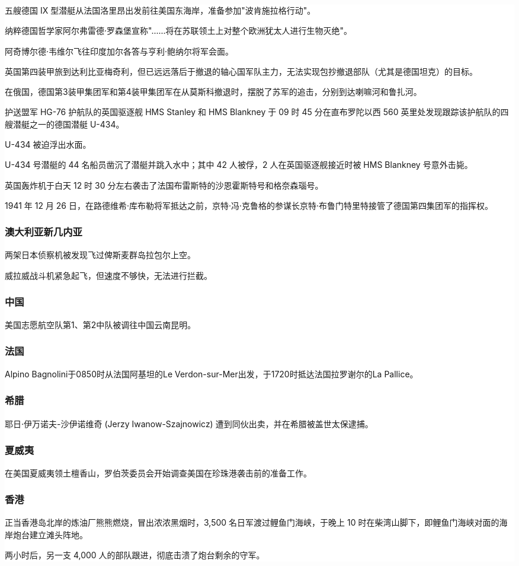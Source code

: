 五艘德国 IX
型潜艇从法国洛里昂出发前往美国东海岸，准备参加"波肯施拉格行动"。

纳粹德国哲学家阿尔弗雷德·罗森堡宣称"......将在苏联领土上对整个欧洲犹太人进行生物灭绝"。

阿奇博尔德·韦维尔飞往印度加尔各答与亨利·鲍纳尔将军会面。

英国第四装甲旅到达利比亚梅奇利，但已远远落后于撤退的轴心国军队主力，无法实现包抄撤退部队（尤其是德国坦克）的目标。

在俄国，德国第3装甲集团军和第4装甲集团军在从莫斯科撤退时，摆脱了苏军的追击，分别到达喇嘛河和鲁扎河。

护送盟军 HG-76 护航队的英国驱逐舰 HMS Stanley 和 HMS Blankney 于 09 时
45 分在直布罗陀以西 560 英里处发现跟踪该护航队的四艘潜艇之一的德国潜艇
U-434。

U-434 被迫浮出水面。

U-434 号潜艇的 44 名船员凿沉了潜艇并跳入水中；其中 42 人被俘，2
人在英国驱逐舰接近时被 HMS Blankney 号意外击毙。

英国轰炸机于白天 12 时 30
分左右袭击了法国布雷斯特的沙恩霍斯特号和格奈森瑙号。

1941 年 12 月 26
日，在路德维希·库布勒将军抵达之前，京特·冯·克鲁格的参谋长京特·布鲁门特里特接管了德国第四集团军的指挥权。

### 澳大利亚新几内亚

两架日本侦察机被发现飞过俾斯麦群岛拉包尔上空。

威拉威战斗机紧急起飞，但速度不够快，无法进行拦截。

### 中国

美国志愿航空队第1、第2中队被调往中国云南昆明。

### 法国

Alpino Bagnolini于0850时从法国阿基坦的Le
Verdon-sur-Mer出发，于1720时抵达法国拉罗谢尔的La Pallice。

### 希腊

耶日·伊万诺夫-沙伊诺维奇 (Jerzy Iwanow-Szajnowicz)
遭到同伙出卖，并在希腊被盖世太保逮捕。

### 夏威夷

在美国夏威夷领土檀香山，罗伯茨委员会开始调查美国在珍珠港袭击前的准备工作。

### 香港

正当香港岛北岸的炼油厂熊熊燃烧，冒出浓浓黑烟时，3,500
名日军渡过鲤鱼门海峡，于晚上 10
时在柴湾山脚下，即鲤鱼门海峡对面的海岸炮台建立滩头阵地。

两小时后，另一支 4,000 人的部队跟进，彻底击溃了炮台剩余的守军。
